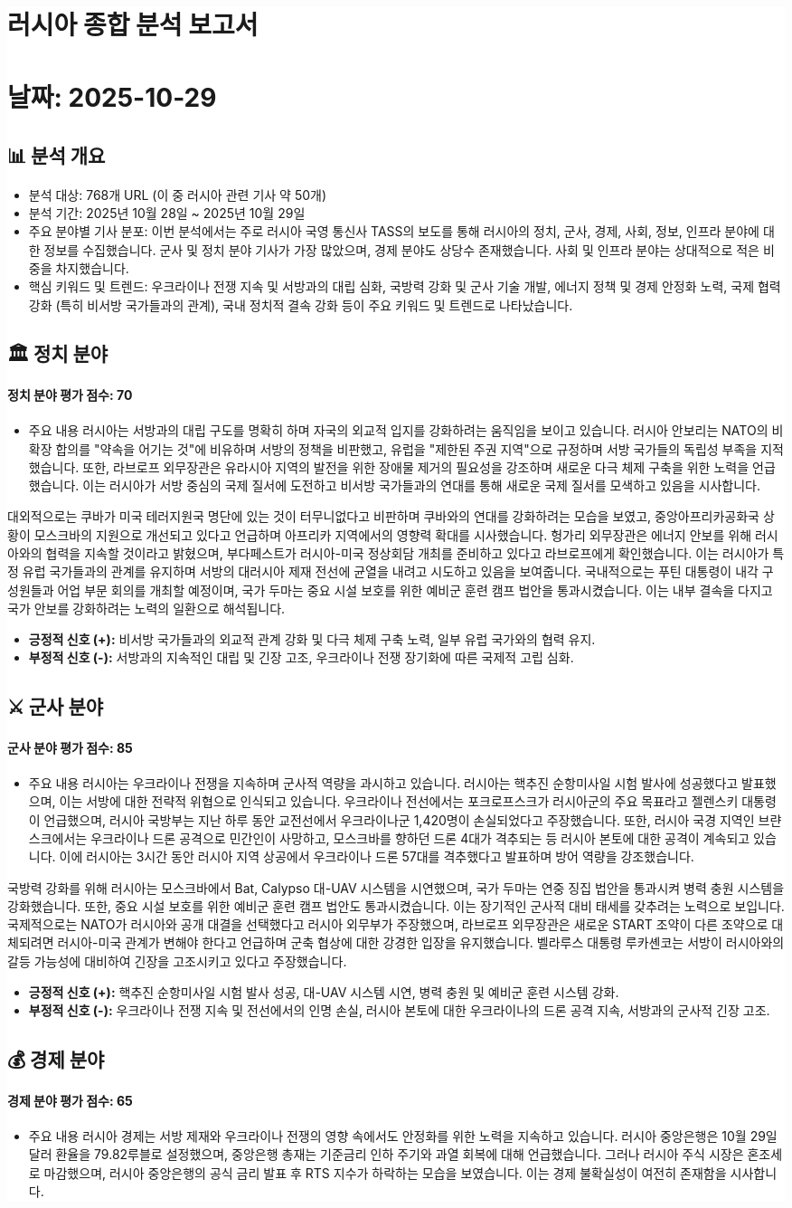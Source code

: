 # 러시아 종합 분석 보고서
# 날짜: 2025-10-29

## 📊 분석 개요
- 분석 대상: 768개 URL (이 중 러시아 관련 기사 약 50개)
- 분석 기간: 2025년 10월 28일 ~ 2025년 10월 29일
- 주요 분야별 기사 분포: 이번 분석에서는 주로 러시아 국영 통신사 TASS의 보도를 통해 러시아의 정치, 군사, 경제, 사회, 정보, 인프라 분야에 대한 정보를 수집했습니다. 군사 및 정치 분야 기사가 가장 많았으며, 경제 분야도 상당수 존재했습니다. 사회 및 인프라 분야는 상대적으로 적은 비중을 차지했습니다.
- 핵심 키워드 및 트렌드: 우크라이나 전쟁 지속 및 서방과의 대립 심화, 국방력 강화 및 군사 기술 개발, 에너지 정책 및 경제 안정화 노력, 국제 협력 강화 (특히 비서방 국가들과의 관계), 국내 정치적 결속 강화 등이 주요 키워드 및 트렌드로 나타났습니다.

## 🏛️ 정치 분야
#### 정치 분야 평가 점수: 70
- 주요 내용
러시아는 서방과의 대립 구도를 명확히 하며 자국의 외교적 입지를 강화하려는 움직임을 보이고 있습니다. 러시아 안보리는 NATO의 비확장 합의를 "약속을 어기는 것"에 비유하며 서방의 정책을 비판했고, 유럽을 "제한된 주권 지역"으로 규정하며 서방 국가들의 독립성 부족을 지적했습니다. 또한, 라브로프 외무장관은 유라시아 지역의 발전을 위한 장애물 제거의 필요성을 강조하며 새로운 다극 체제 구축을 위한 노력을 언급했습니다. 이는 러시아가 서방 중심의 국제 질서에 도전하고 비서방 국가들과의 연대를 통해 새로운 국제 질서를 모색하고 있음을 시사합니다.

대외적으로는 쿠바가 미국 테러지원국 명단에 있는 것이 터무니없다고 비판하며 쿠바와의 연대를 강화하려는 모습을 보였고, 중앙아프리카공화국 상황이 모스크바의 지원으로 개선되고 있다고 언급하며 아프리카 지역에서의 영향력 확대를 시사했습니다. 헝가리 외무장관은 에너지 안보를 위해 러시아와의 협력을 지속할 것이라고 밝혔으며, 부다페스트가 러시아-미국 정상회담 개최를 준비하고 있다고 라브로프에게 확인했습니다. 이는 러시아가 특정 유럽 국가들과의 관계를 유지하며 서방의 대러시아 제재 전선에 균열을 내려고 시도하고 있음을 보여줍니다. 국내적으로는 푸틴 대통령이 내각 구성원들과 어업 부문 회의를 개최할 예정이며, 국가 두마는 중요 시설 보호를 위한 예비군 훈련 캠프 법안을 통과시켰습니다. 이는 내부 결속을 다지고 국가 안보를 강화하려는 노력의 일환으로 해석됩니다.

*   **긍정적 신호 (+):** 비서방 국가들과의 외교적 관계 강화 및 다극 체제 구축 노력, 일부 유럽 국가와의 협력 유지.
*   **부정적 신호 (-):** 서방과의 지속적인 대립 및 긴장 고조, 우크라이나 전쟁 장기화에 따른 국제적 고립 심화.

## ⚔️ 군사 분야
#### 군사 분야 평가 점수: 85
- 주요 내용
러시아는 우크라이나 전쟁을 지속하며 군사적 역량을 과시하고 있습니다. 러시아는 핵추진 순항미사일 시험 발사에 성공했다고 발표했으며, 이는 서방에 대한 전략적 위협으로 인식되고 있습니다. 우크라이나 전선에서는 포크로프스크가 러시아군의 주요 목표라고 젤렌스키 대통령이 언급했으며, 러시아 국방부는 지난 하루 동안 교전선에서 우크라이나군 1,420명이 손실되었다고 주장했습니다. 또한, 러시아 국경 지역인 브랸스크에서는 우크라이나 드론 공격으로 민간인이 사망하고, 모스크바를 향하던 드론 4대가 격추되는 등 러시아 본토에 대한 공격이 계속되고 있습니다. 이에 러시아는 3시간 동안 러시아 지역 상공에서 우크라이나 드론 57대를 격추했다고 발표하며 방어 역량을 강조했습니다.

국방력 강화를 위해 러시아는 모스크바에서 Bat, Calypso 대-UAV 시스템을 시연했으며, 국가 두마는 연중 징집 법안을 통과시켜 병력 충원 시스템을 강화했습니다. 또한, 중요 시설 보호를 위한 예비군 훈련 캠프 법안도 통과시켰습니다. 이는 장기적인 군사적 대비 태세를 갖추려는 노력으로 보입니다. 국제적으로는 NATO가 러시아와 공개 대결을 선택했다고 러시아 외무부가 주장했으며, 라브로프 외무장관은 새로운 START 조약이 다른 조약으로 대체되려면 러시아-미국 관계가 변해야 한다고 언급하며 군축 협상에 대한 강경한 입장을 유지했습니다. 벨라루스 대통령 루카셴코는 서방이 러시아와의 갈등 가능성에 대비하여 긴장을 고조시키고 있다고 주장했습니다.

*   **긍정적 신호 (+):** 핵추진 순항미사일 시험 발사 성공, 대-UAV 시스템 시연, 병력 충원 및 예비군 훈련 시스템 강화.
*   **부정적 신호 (-):** 우크라이나 전쟁 지속 및 전선에서의 인명 손실, 러시아 본토에 대한 우크라이나의 드론 공격 지속, 서방과의 군사적 긴장 고조.

## 💰 경제 분야
#### 경제 분야 평가 점수: 65
- 주요 내용
러시아 경제는 서방 제재와 우크라이나 전쟁의 영향 속에서도 안정화를 위한 노력을 지속하고 있습니다. 러시아 중앙은행은 10월 29일 달러 환율을 79.82루블로 설정했으며, 중앙은행 총재는 기준금리 인하 주기와 과열 회복에 대해 언급했습니다. 그러나 러시아 주식 시장은 혼조세로 마감했으며, 러시아 중앙은행의 공식 금리 발표 후 RTS 지수가 하락하는 모습을 보였습니다. 이는 경제 불확실성이 여전히 존재함을 시사합니다.
